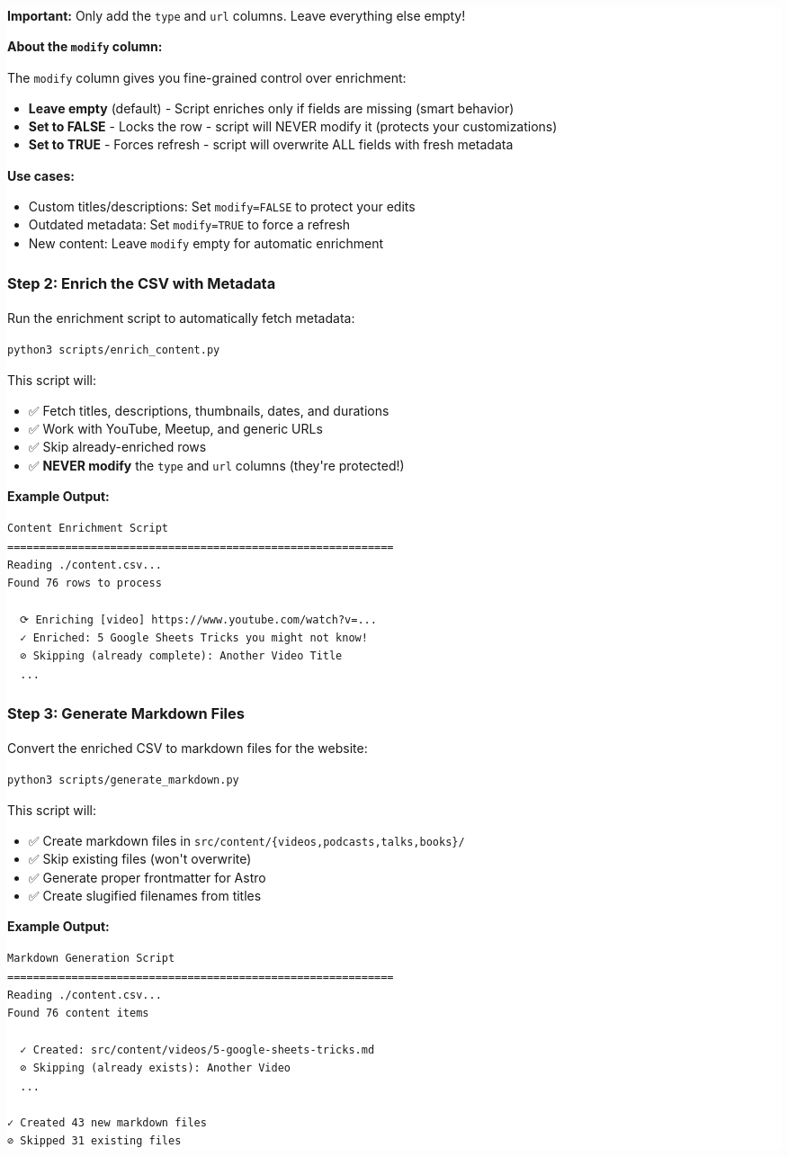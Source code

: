 **Important:** Only add the `type` and `url` columns. Leave everything else empty!

**About the `modify` column:**

The `modify` column gives you fine-grained control over enrichment:

- **Leave empty** (default) - Script enriches only if fields are missing (smart behavior)
- **Set to FALSE** - Locks the row - script will NEVER modify it (protects your customizations)
- **Set to TRUE** - Forces refresh - script will overwrite ALL fields with fresh metadata

**Use cases:**
- Custom titles/descriptions: Set `modify=FALSE` to protect your edits
- Outdated metadata: Set `modify=TRUE` to force a refresh
- New content: Leave `modify` empty for automatic enrichment

### Step 2: Enrich the CSV with Metadata

Run the enrichment script to automatically fetch metadata:

```bash
python3 scripts/enrich_content.py
```

This script will:
- ✅ Fetch titles, descriptions, thumbnails, dates, and durations
- ✅ Work with YouTube, Meetup, and generic URLs
- ✅ Skip already-enriched rows
- ✅ **NEVER modify** the `type` and `url` columns (they're protected!)

**Example Output:**
```
Content Enrichment Script
============================================================
Reading ./content.csv...
Found 76 rows to process

  ⟳ Enriching [video] https://www.youtube.com/watch?v=...
  ✓ Enriched: 5 Google Sheets Tricks you might not know!
  ⊘ Skipping (already complete): Another Video Title
  ...
```

### Step 3: Generate Markdown Files

Convert the enriched CSV to markdown files for the website:

```bash
python3 scripts/generate_markdown.py
```

This script will:
- ✅ Create markdown files in `src/content/{videos,podcasts,talks,books}/`
- ✅ Skip existing files (won't overwrite)
- ✅ Generate proper frontmatter for Astro
- ✅ Create slugified filenames from titles

**Example Output:**
```
Markdown Generation Script
============================================================
Reading ./content.csv...
Found 76 content items

  ✓ Created: src/content/videos/5-google-sheets-tricks.md
  ⊘ Skipping (already exists): Another Video
  ...

✓ Created 43 new markdown files
⊘ Skipped 31 existing files
```